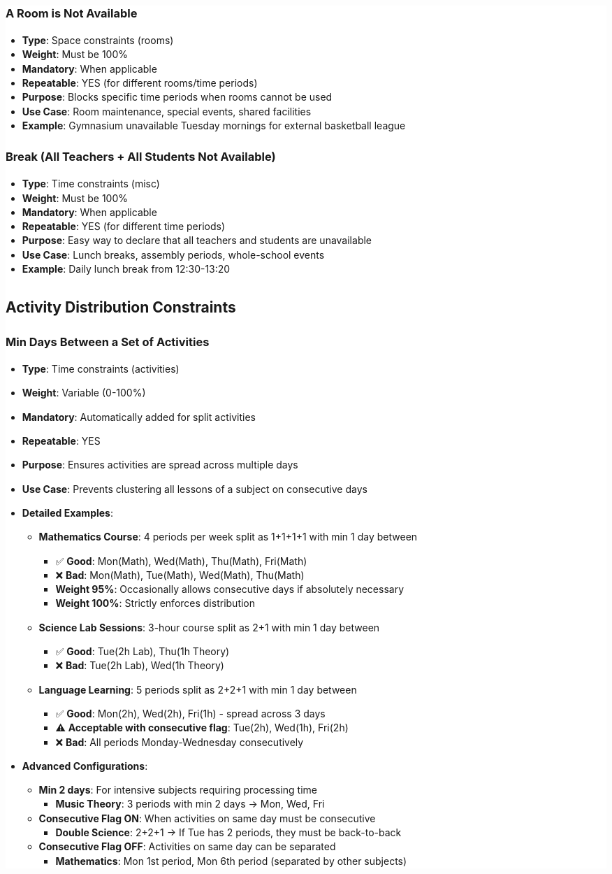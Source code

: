 ### A Room is Not Available
- **Type**: Space constraints (rooms)
- **Weight**: Must be 100%
- **Mandatory**: When applicable
- **Repeatable**: YES (for different rooms/time periods)
- **Purpose**: Blocks specific time periods when rooms cannot be used
- **Use Case**: Room maintenance, special events, shared facilities
- **Example**: Gymnasium unavailable Tuesday mornings for external basketball league

### Break (All Teachers + All Students Not Available)
- **Type**: Time constraints (misc)
- **Weight**: Must be 100%
- **Mandatory**: When applicable
- **Repeatable**: YES (for different time periods)
- **Purpose**: Easy way to declare that all teachers and students are unavailable
- **Use Case**: Lunch breaks, assembly periods, whole-school events
- **Example**: Daily lunch break from 12:30-13:20

## Activity Distribution Constraints

### Min Days Between a Set of Activities
- **Type**: Time constraints (activities)
- **Weight**: Variable (0-100%)
- **Mandatory**: Automatically added for split activities
- **Repeatable**: YES
- **Purpose**: Ensures activities are spread across multiple days
- **Use Case**: Prevents clustering all lessons of a subject on consecutive days
- **Detailed Examples**:
  - **Mathematics Course**: 4 periods per week split as 1+1+1+1 with min 1 day between
    - ✅ **Good**: Mon(Math), Wed(Math), Thu(Math), Fri(Math)
    - ❌ **Bad**: Mon(Math), Tue(Math), Wed(Math), Thu(Math)
    - **Weight 95%**: Occasionally allows consecutive days if absolutely necessary
    - **Weight 100%**: Strictly enforces distribution
  
  - **Science Lab Sessions**: 3-hour course split as 2+1 with min 1 day between
    - ✅ **Good**: Tue(2h Lab), Thu(1h Theory)
    - ❌ **Bad**: Tue(2h Lab), Wed(1h Theory)
    
  - **Language Learning**: 5 periods split as 2+2+1 with min 1 day between
    - ✅ **Good**: Mon(2h), Wed(2h), Fri(1h) - spread across 3 days
    - ⚠️ **Acceptable with consecutive flag**: Tue(2h), Wed(1h), Fri(2h)
    - ❌ **Bad**: All periods Monday-Wednesday consecutively

- **Advanced Configurations**:
  - **Min 2 days**: For intensive subjects requiring processing time
    - **Music Theory**: 3 periods with min 2 days → Mon, Wed, Fri
  - **Consecutive Flag ON**: When activities on same day must be consecutive
    - **Double Science**: 2+2+1 → If Tue has 2 periods, they must be back-to-back
  - **Consecutive Flag OFF**: Activities on same day can be separated
    - **Mathematics**: Mon 1st period, Mon 6th period (separated by other subjects)
